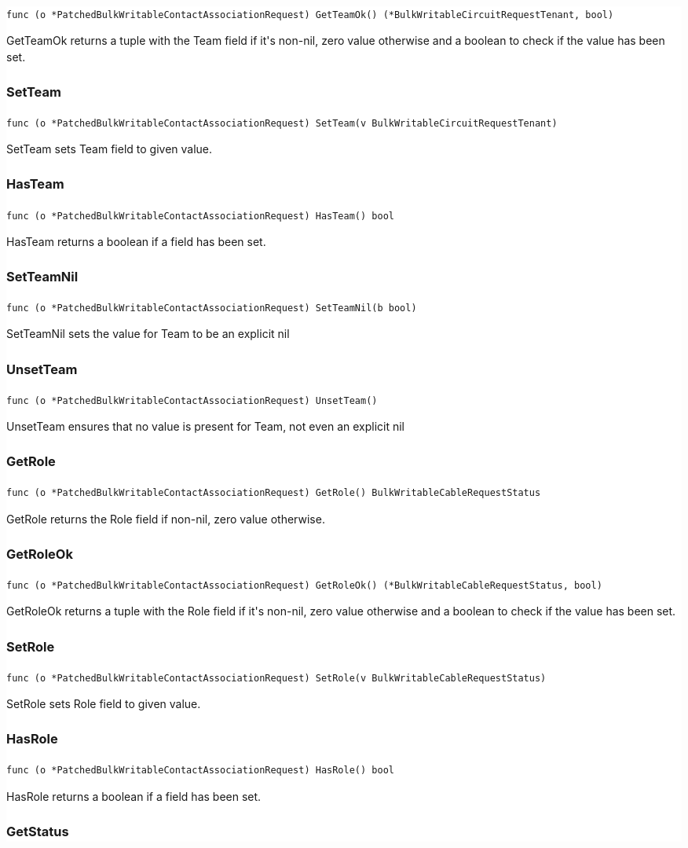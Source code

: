 `func (o *PatchedBulkWritableContactAssociationRequest) GetTeamOk() (*BulkWritableCircuitRequestTenant, bool)`

GetTeamOk returns a tuple with the Team field if it's non-nil, zero value otherwise
and a boolean to check if the value has been set.

### SetTeam

`func (o *PatchedBulkWritableContactAssociationRequest) SetTeam(v BulkWritableCircuitRequestTenant)`

SetTeam sets Team field to given value.

### HasTeam

`func (o *PatchedBulkWritableContactAssociationRequest) HasTeam() bool`

HasTeam returns a boolean if a field has been set.

### SetTeamNil

`func (o *PatchedBulkWritableContactAssociationRequest) SetTeamNil(b bool)`

 SetTeamNil sets the value for Team to be an explicit nil

### UnsetTeam
`func (o *PatchedBulkWritableContactAssociationRequest) UnsetTeam()`

UnsetTeam ensures that no value is present for Team, not even an explicit nil
### GetRole

`func (o *PatchedBulkWritableContactAssociationRequest) GetRole() BulkWritableCableRequestStatus`

GetRole returns the Role field if non-nil, zero value otherwise.

### GetRoleOk

`func (o *PatchedBulkWritableContactAssociationRequest) GetRoleOk() (*BulkWritableCableRequestStatus, bool)`

GetRoleOk returns a tuple with the Role field if it's non-nil, zero value otherwise
and a boolean to check if the value has been set.

### SetRole

`func (o *PatchedBulkWritableContactAssociationRequest) SetRole(v BulkWritableCableRequestStatus)`

SetRole sets Role field to given value.

### HasRole

`func (o *PatchedBulkWritableContactAssociationRequest) HasRole() bool`

HasRole returns a boolean if a field has been set.

### GetStatus
